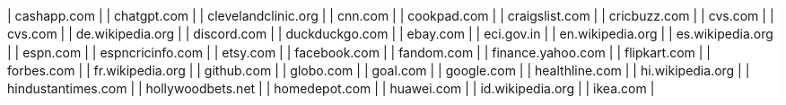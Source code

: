 |	cashapp.com	|
|	chatgpt.com	|
|	clevelandclinic.org	|
|	cnn.com	|
|	cookpad.com	|
|	craigslist.com |
|	cricbuzz.com |
|	cvs.com	|
|	cvs.com	|
|	de.wikipedia.org |
|	discord.com	|
|	duckduckgo.com |
|	ebay.com |
|	eci.gov.in |
|	en.wikipedia.org |
|	es.wikipedia.org |
|	espn.com |
|	espncricinfo.com |
|	etsy.com |
|	facebook.com |
|	fandom.com |
|	finance.yahoo.com |
|	flipkart.com |
|	forbes.com |
|	fr.wikipedia.org |
|	github.com |
|	globo.com |
|	goal.com |
|	google.com |
|	healthline.com |
|	hi.wikipedia.org |
|	hindustantimes.com |
|	hollywoodbets.net |
|	homedepot.com |
|	huawei.com |
|	id.wikipedia.org |
|	ikea.com |